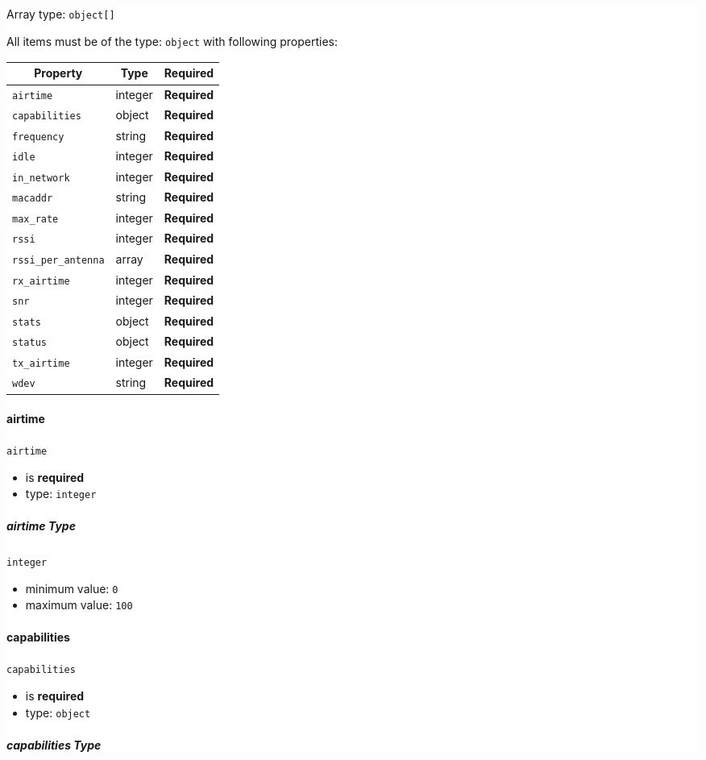 Array type: `object[]`

All items must be of the type: `object` with following properties:

| Property           | Type    | Required     |
| ------------------ | ------- | ------------ |
| `airtime`          | integer | **Required** |
| `capabilities`     | object  | **Required** |
| `frequency`        | string  | **Required** |
| `idle`             | integer | **Required** |
| `in_network`       | integer | **Required** |
| `macaddr`          | string  | **Required** |
| `max_rate`         | integer | **Required** |
| `rssi`             | integer | **Required** |
| `rssi_per_antenna` | array   | **Required** |
| `rx_airtime`       | integer | **Required** |
| `snr`              | integer | **Required** |
| `stats`            | object  | **Required** |
| `status`           | object  | **Required** |
| `tx_airtime`       | integer | **Required** |
| `wdev`             | string  | **Required** |

#### airtime

`airtime`

- is **required**
- type: `integer`

##### airtime Type

`integer`

- minimum value: `0`
- maximum value: `100`

#### capabilities

`capabilities`

- is **required**
- type: `object`

##### capabilities Type
